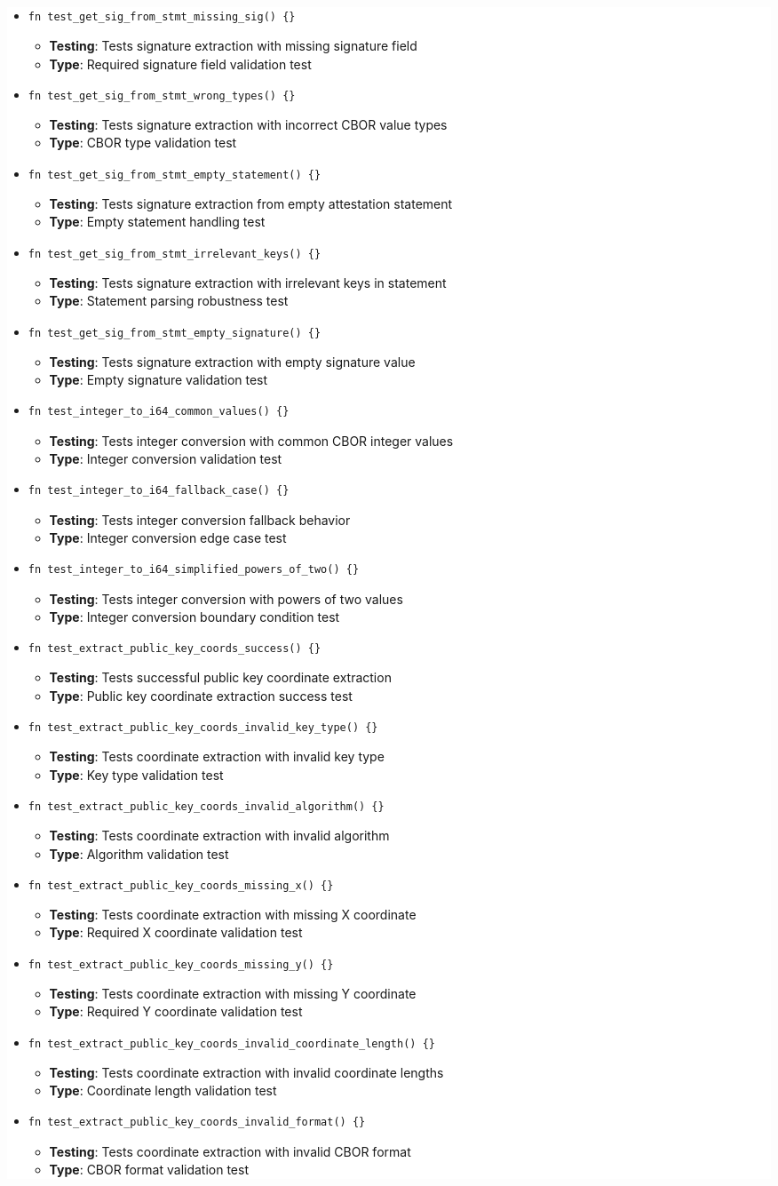 - `fn test_get_sig_from_stmt_missing_sig() {}`
  - **Testing**: Tests signature extraction with missing signature field
  - **Type**: Required signature field validation test

- `fn test_get_sig_from_stmt_wrong_types() {}`
  - **Testing**: Tests signature extraction with incorrect CBOR value types
  - **Type**: CBOR type validation test

- `fn test_get_sig_from_stmt_empty_statement() {}`
  - **Testing**: Tests signature extraction from empty attestation statement
  - **Type**: Empty statement handling test

- `fn test_get_sig_from_stmt_irrelevant_keys() {}`
  - **Testing**: Tests signature extraction with irrelevant keys in statement
  - **Type**: Statement parsing robustness test

- `fn test_get_sig_from_stmt_empty_signature() {}`
  - **Testing**: Tests signature extraction with empty signature value
  - **Type**: Empty signature validation test

- `fn test_integer_to_i64_common_values() {}`
  - **Testing**: Tests integer conversion with common CBOR integer values
  - **Type**: Integer conversion validation test

- `fn test_integer_to_i64_fallback_case() {}`
  - **Testing**: Tests integer conversion fallback behavior
  - **Type**: Integer conversion edge case test

- `fn test_integer_to_i64_simplified_powers_of_two() {}`
  - **Testing**: Tests integer conversion with powers of two values
  - **Type**: Integer conversion boundary condition test

- `fn test_extract_public_key_coords_success() {}`
  - **Testing**: Tests successful public key coordinate extraction
  - **Type**: Public key coordinate extraction success test

- `fn test_extract_public_key_coords_invalid_key_type() {}`
  - **Testing**: Tests coordinate extraction with invalid key type
  - **Type**: Key type validation test

- `fn test_extract_public_key_coords_invalid_algorithm() {}`
  - **Testing**: Tests coordinate extraction with invalid algorithm
  - **Type**: Algorithm validation test

- `fn test_extract_public_key_coords_missing_x() {}`
  - **Testing**: Tests coordinate extraction with missing X coordinate
  - **Type**: Required X coordinate validation test

- `fn test_extract_public_key_coords_missing_y() {}`
  - **Testing**: Tests coordinate extraction with missing Y coordinate
  - **Type**: Required Y coordinate validation test

- `fn test_extract_public_key_coords_invalid_coordinate_length() {}`
  - **Testing**: Tests coordinate extraction with invalid coordinate lengths
  - **Type**: Coordinate length validation test

- `fn test_extract_public_key_coords_invalid_format() {}`
  - **Testing**: Tests coordinate extraction with invalid CBOR format
  - **Type**: CBOR format validation test
